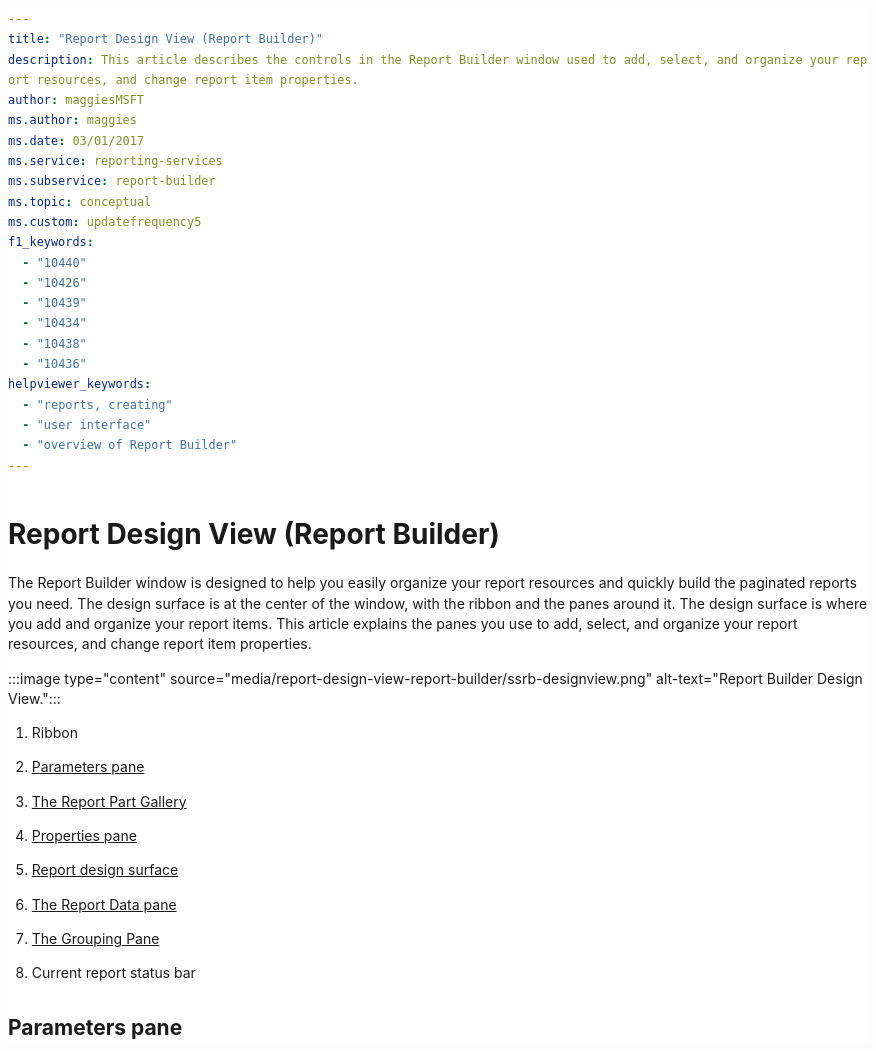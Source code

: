 ```yaml
---
title: "Report Design View (Report Builder)"
description: This article describes the controls in the Report Builder window used to add, select, and organize your report resources, and change report item properties.
author: maggiesMSFT
ms.author: maggies
ms.date: 03/01/2017
ms.service: reporting-services
ms.subservice: report-builder
ms.topic: conceptual
ms.custom: updatefrequency5
f1_keywords:
  - "10440"
  - "10426"
  - "10439"
  - "10434"
  - "10438"
  - "10436"
helpviewer_keywords:
  - "reports, creating"
  - "user interface"
  - "overview of Report Builder"
---
```

# Report Design View (Report Builder)

  The Report Builder window is designed to help you easily organize your report resources and quickly build the paginated reports you need. The design surface is at the center of the window, with the ribbon and the panes around it. The design surface is where you add and organize your report items. This article explains the panes you use to add, select, and organize your report resources, and change report item properties.

:::image type="content" source="media/report-design-view-report-builder/ssrb-designview.png" alt-text="Report Builder Design View.":::

1. Ribbon

1. [Parameters pane](#Ribbon)

1. [The Report Part Gallery](#ReptPartGallery)

1. [Properties pane](#PropertiesPane)

1. [Report design surface](#RptDesignSurface)

1. [The Report Data pane](#ReptDataPane)

1. [The Grouping Pane](#GroupPane)

1. Current report status bar

## <a id="Ribbon"></a> Parameters pane
